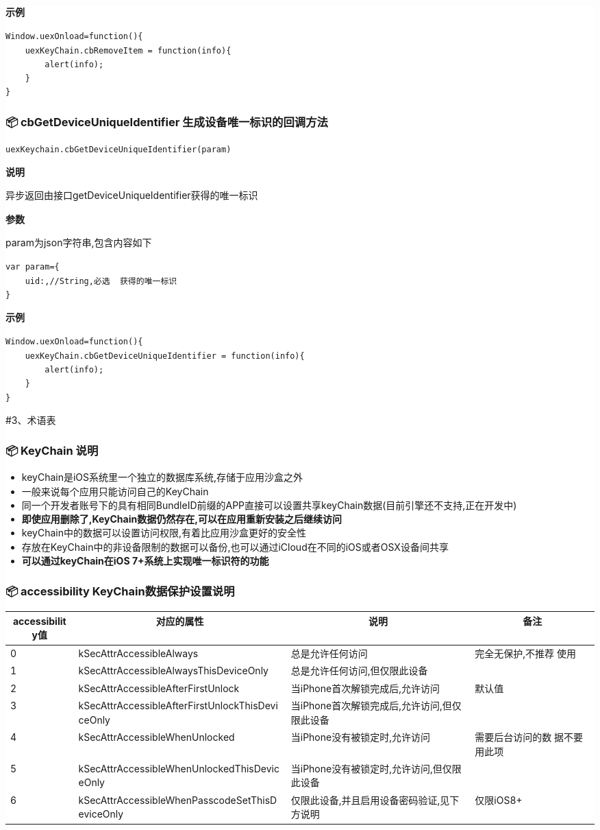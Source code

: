**示例**

```
Window.uexOnload=function(){
	uexKeyChain.cbRemoveItem = function(info){
		alert(info);
	}
}
```

### 📦 cbGetDeviceUniqueIdentifier 生成设备唯一标识的回调方法

`uexKeychain.cbGetDeviceUniqueIdentifier(param)`

**说明**

异步返回由接口getDeviceUniqueIdentifier获得的唯一标识

**参数**

param为json字符串,包含内容如下

```
var param={
	uid:,//String,必选  获得的唯一标识 
}
```

**示例**

```
Window.uexOnload=function(){
	uexKeyChain.cbGetDeviceUniqueIdentifier = function(info){
		alert(info);
	}
}
```

#3、术语表
<ignore>

### 📦 KeyChain 说明

* keyChain是iOS系统里一个独立的数据库系统,存储于应用沙盒之外
* 一般来说每个应用只能访问自己的KeyChain
* 同一个开发者账号下的具有相同BundleID前缀的APP直接可以设置共享keyChain数据(目前引擎还不支持,正在开发中)
* **即使应用删除了,KeyChain数据仍然存在,可以在应用重新安装之后继续访问**
* keyChain中的数据可以设置访问权限,有着比应用沙盒更好的安全性
* 存放在KeyChain中的非设备限制的数据可以备份,也可以通过iCloud在不同的iOS或者OSX设备间共享
* **可以通过keyChain在iOS 7+系统上实现唯一标识符的功能**

### 📦 accessibility KeyChain数据保护设置说明

| accessibility值 | 对应的属性| 说明 | 备注 |
| ----- | ----- | ----- | ----- |
|0|kSecAttrAccessibleAlways|总是允许任何访问|完全无保护,不推荐 使用|
|1|kSecAttrAccessibleAlwaysThisDeviceOnly|总是允许任何访问,但仅限此设备||
|2|kSecAttrAccessibleAfterFirstUnlock|当iPhone首次解锁完成后,允许访问|默认值|
|3|kSecAttrAccessibleAfterFirstUnlockThisDeviceOnly|当iPhone首次解锁完成后,允许访问,但仅限此设备||
|4|kSecAttrAccessibleWhenUnlocked|当iPhone没有被锁定时,允许访问|需要后台访问的数 据不要用此项|
|5|kSecAttrAccessibleWhenUnlockedThisDeviceOnly|当iPhone没有被锁定时,允许访问,但仅限此设备||
|6|kSecAttrAccessibleWhenPasscodeSetThisDeviceOnly|仅限此设备,并且启用设备密码验证,见下方说明|仅限iOS8+|
